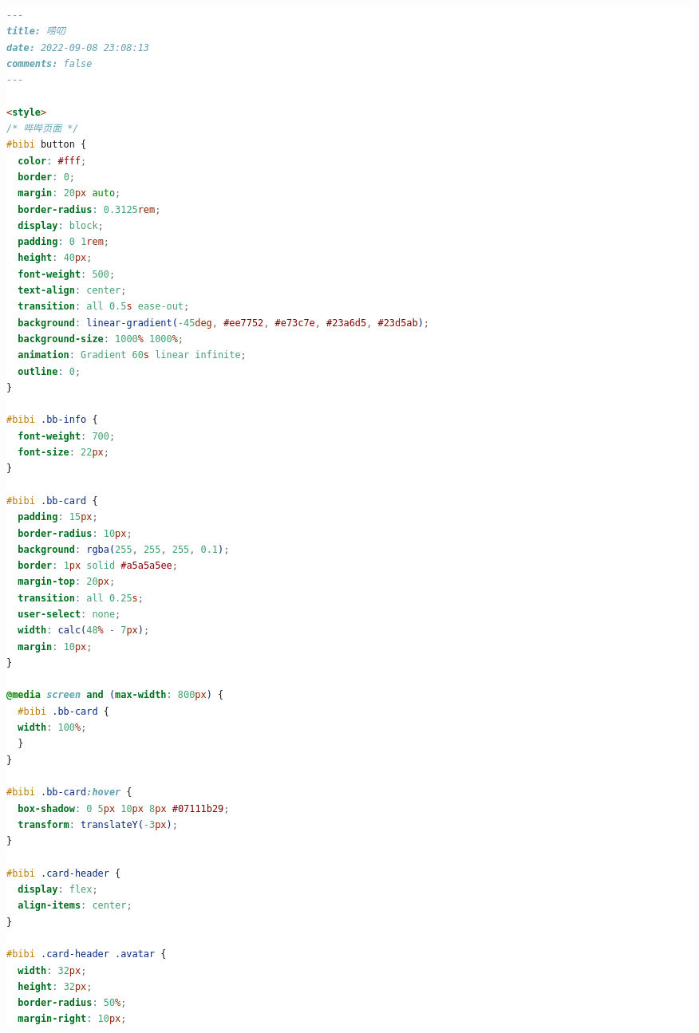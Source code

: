   ```markdown
  ---
  title: 唠叨
  date: 2022-09-08 23:08:13
  comments: false
  ---
  
  <style>
  /* 哔哔页面 */
  #bibi button {
    color: #fff;
    border: 0;
    margin: 20px auto;
    border-radius: 0.3125rem;
    display: block;
    padding: 0 1rem;
    height: 40px;
    font-weight: 500;
    text-align: center;
    transition: all 0.5s ease-out;
    background: linear-gradient(-45deg, #ee7752, #e73c7e, #23a6d5, #23d5ab);
    background-size: 1000% 1000%;
    animation: Gradient 60s linear infinite;
    outline: 0;
  }
  
  #bibi .bb-info {
    font-weight: 700;
    font-size: 22px;
  }
  
  #bibi .bb-card {
    padding: 15px;
    border-radius: 10px;
    background: rgba(255, 255, 255, 0.1);
    border: 1px solid #a5a5a5ee;
    margin-top: 20px;
    transition: all 0.25s;
    user-select: none;
    width: calc(48% - 7px);
    margin: 10px;
  }
  
  @media screen and (max-width: 800px) {
    #bibi .bb-card {
    width: 100%;
    }
  }
  
  #bibi .bb-card:hover {
    box-shadow: 0 5px 10px 8px #07111b29;
    transform: translateY(-3px);
  }
  
  #bibi .card-header {
    display: flex;
    align-items: center;
  }
  
  #bibi .card-header .avatar {
    width: 32px;
    height: 32px;
    border-radius: 50%;
    margin-right: 10px;
  ```